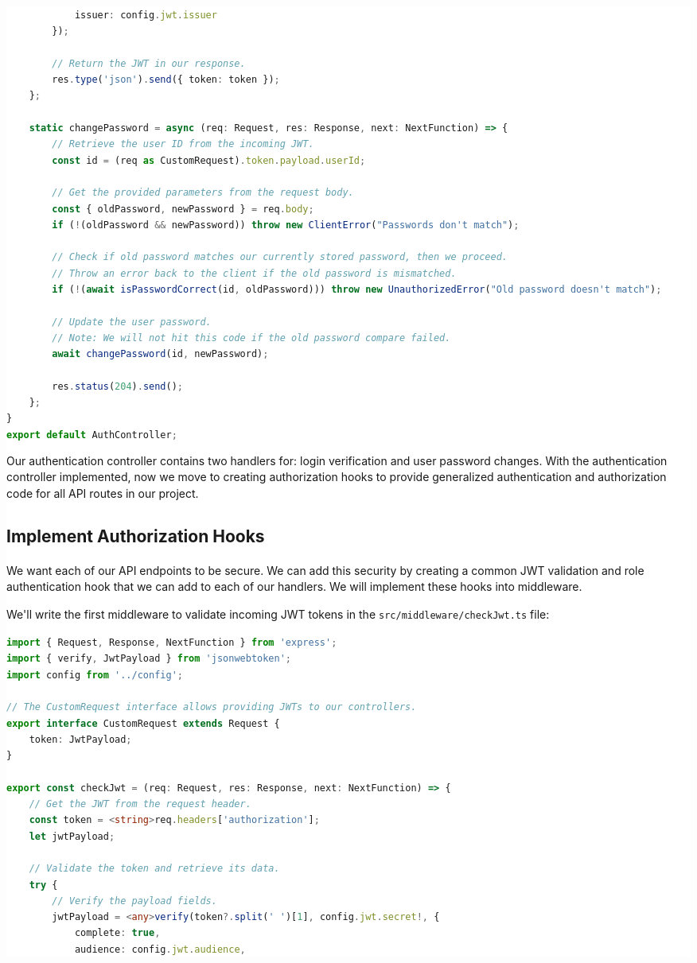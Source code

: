 ```typescript
            issuer: config.jwt.issuer
        });

        // Return the JWT in our response.
        res.type('json').send({ token: token });
    };

    static changePassword = async (req: Request, res: Response, next: NextFunction) => {
        // Retrieve the user ID from the incoming JWT.
        const id = (req as CustomRequest).token.payload.userId;

        // Get the provided parameters from the request body.
        const { oldPassword, newPassword } = req.body;
        if (!(oldPassword && newPassword)) throw new ClientError("Passwords don't match");

        // Check if old password matches our currently stored password, then we proceed.
        // Throw an error back to the client if the old password is mismatched.
        if (!(await isPasswordCorrect(id, oldPassword))) throw new UnauthorizedError("Old password doesn't match");

        // Update the user password.
        // Note: We will not hit this code if the old password compare failed.
        await changePassword(id, newPassword);

        res.status(204).send();
    };
}
export default AuthController;
```

Our authentication controller contains two handlers for: login verification and user password changes.  With the authentication controller implemented, now we move to creating authorization hooks to provide generalized authentication and authorization code for all API routes in our project.

## Implement Authorization Hooks

We want each of our API endpoints to be secure. We can add this security by creating a common JWT validation and role authentication hook that we can add to each of our handlers. We will implement these hooks into middleware.

We'll write the first middleware to validate incoming JWT tokens in the `src/middleware/checkJwt.ts` file:

```typescript
import { Request, Response, NextFunction } from 'express';
import { verify, JwtPayload } from 'jsonwebtoken';
import config from '../config';

// The CustomRequest interface allows providing JWTs to our controllers.
export interface CustomRequest extends Request {
    token: JwtPayload;
}

export const checkJwt = (req: Request, res: Response, next: NextFunction) => {
    // Get the JWT from the request header.
    const token = <string>req.headers['authorization'];
    let jwtPayload;

    // Validate the token and retrieve its data.
    try {
        // Verify the payload fields.
        jwtPayload = <any>verify(token?.split(' ')[1], config.jwt.secret!, {
            complete: true,
            audience: config.jwt.audience,
```